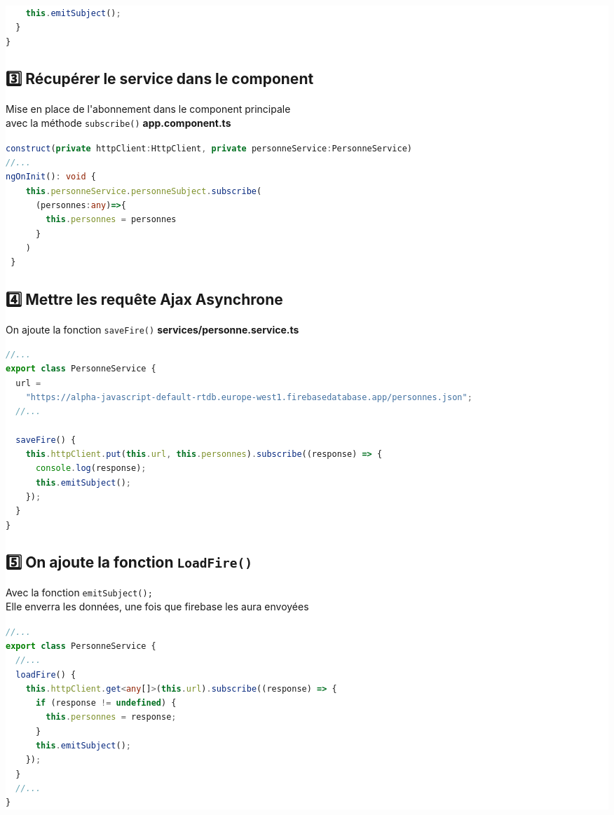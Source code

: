 ```ts
    this.emitSubject();
  }
}
```

## :three: Récupérer le service dans le component

Mise en place de l'abonnement dans le component principale  
avec la méthode <code>subscribe()</code>
**app.component.ts**

```ts
construct(private httpClient:HttpClient, private personneService:PersonneService)
//...
ngOnInit(): void {
    this.personneService.personneSubject.subscribe(
      (personnes:any)=>{
        this.personnes = personnes
      }
    )
 }
```

## :four: Mettre les requête Ajax Asynchrone

On ajoute la fonction <code>saveFire()</code>
**services/personne.service.ts**

```ts
//...
export class PersonneService {
  url =
    "https://alpha-javascript-default-rtdb.europe-west1.firebasedatabase.app/personnes.json";
  //...

  saveFire() {
    this.httpClient.put(this.url, this.personnes).subscribe((response) => {
      console.log(response);
      this.emitSubject();
    });
  }
}
```

## :five: On ajoute la fonction <code>LoadFire()</code>

Avec la fonction <code>emitSubject();</code>  
Elle enverra les données, une fois que firebase les aura envoyées

```ts
//...
export class PersonneService {
  //...
  loadFire() {
    this.httpClient.get<any[]>(this.url).subscribe((response) => {
      if (response != undefined) {
        this.personnes = response;
      }
      this.emitSubject();
    });
  }
  //...
}
```
